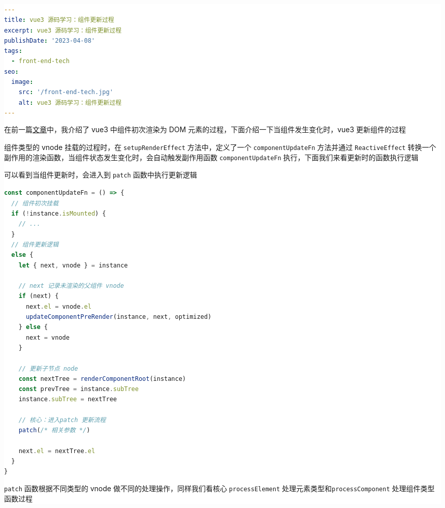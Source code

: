 ```yaml
---
title: vue3 源码学习：组件更新过程
excerpt: vue3 源码学习：组件更新过程
publishDate: '2023-04-08'
tags:
  - front-end-tech
seo:
  image:
    src: '/front-end-tech.jpg'
    alt: vue3 源码学习：组件更新过程
---
```


在前一篇[文章](https://www.wujieli.com/blog/front/vue/vue-principle-template-ref)中，我介绍了 vue3 中组件初次渲染为 DOM 元素的过程，下面介绍一下当组件发生变化时，vue3 更新组件的过程

组件类型的 vnode 挂载的过程时，在 `setupRenderEffect` 方法中，定义了一个 `componentUpdateFn` 方法并通过 `ReactiveEffect` 转换一个副作用的渲染函数，当组件状态发生变化时，会自动触发副作用函数 `componentUpdateFn` 执行，下面我们来看更新时的函数执行逻辑

可以看到当组件更新时，会进入到 `patch` 函数中执行更新逻辑

```ts
const componentUpdateFn = () => {
  // 组件初次挂载
  if (!instance.isMounted) {
    // ...
  }
  // 组件更新逻辑
  else {
    let { next, vnode } = instance

    // next 记录未渲染的父组件 vnode
    if (next) {
      next.el = vnode.el
      updateComponentPreRender(instance, next, optimized)
    } else {
      next = vnode
    }

    // 更新子节点 node
    const nextTree = renderComponentRoot(instance)
    const prevTree = instance.subTree
    instance.subTree = nextTree

    // 核心：进入patch 更新流程
    patch(/* 相关参数 */)

    next.el = nextTree.el
  }
}
```

`patch` 函数根据不同类型的 vnode 做不同的处理操作，同样我们看核心 `processElement` 处理元素类型和`processComponent` 处理组件类型函数过程
